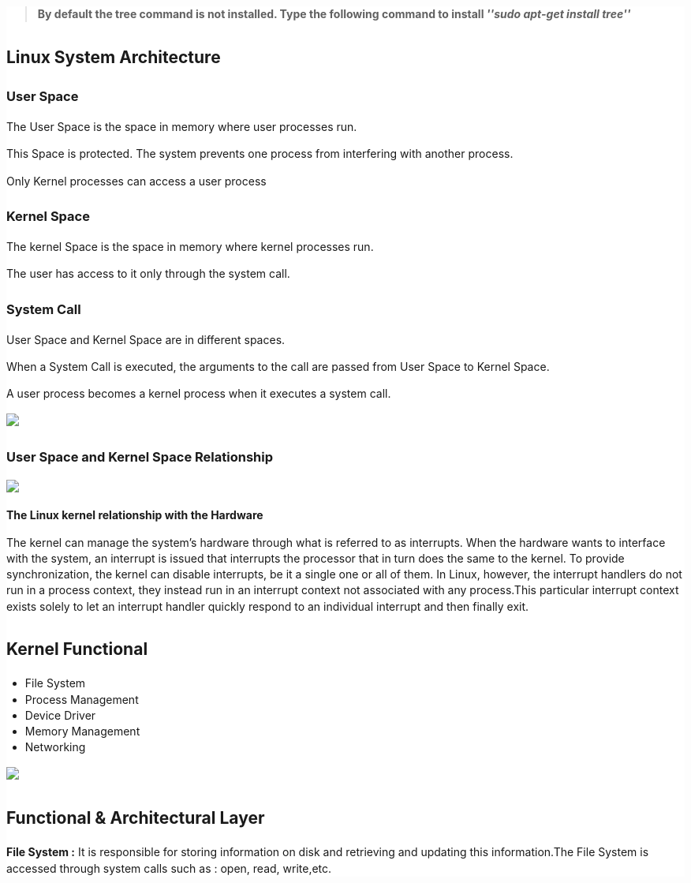 >**By default the tree command is not installed. Type the following command to install  *''sudo apt-get install tree''***

<h2>Linux System Architecture </h2>

<h3>User Space</h3>

The User Space is the space in memory where user processes run. 

This Space is protected. The system prevents one process from interfering with another process. 

Only Kernel processes can access a user process

<h3>Kernel Space</h3>

The kernel Space is the space in memory where kernel processes run. 

The user has access to it only through the system call.

<h3>System Call</h3>

User Space and Kernel Space are in different spaces. 

When a System Call is executed, the arguments to the call are passed from User Space to Kernel Space.

A user process becomes a kernel process when it executes a system call.

![](https://tecadmin.net/tutorial/wp-content/uploads/2017/10/linux-architecture-image.png )

 
<h3>User Space and Kernel Space Relationship</h3>


![](https://images.slideplayer.com/17/5311154/slides/slide_1.jpg)

**The Linux kernel relationship with the Hardware**

The kernel can manage the system’s hardware through what is referred to as interrupts. When the hardware wants to interface with the system, an interrupt is issued that interrupts the processor that in turn does the same to the kernel. To provide synchronization, the kernel can disable interrupts, be it a single one or all of them. In Linux, however, the interrupt handlers do not run in a process context, they instead run in an interrupt context not associated with any process.This particular interrupt context exists solely to let an interrupt handler quickly respond to an individual interrupt and then finally exit.

<h2>Kernel Functional</h2>

- File System
- Process Management
- Device Driver
- Memory Management
- Networking

![](https://www.sharetechnote.com/image/Linux_DeviceDriver_Overview_01.png)


<h2>Functional & Architectural Layer</h2>

**File System :** It is responsible for storing information on disk and retrieving and updating this information.The File System is accessed through system calls such as : open, read, write,etc.
